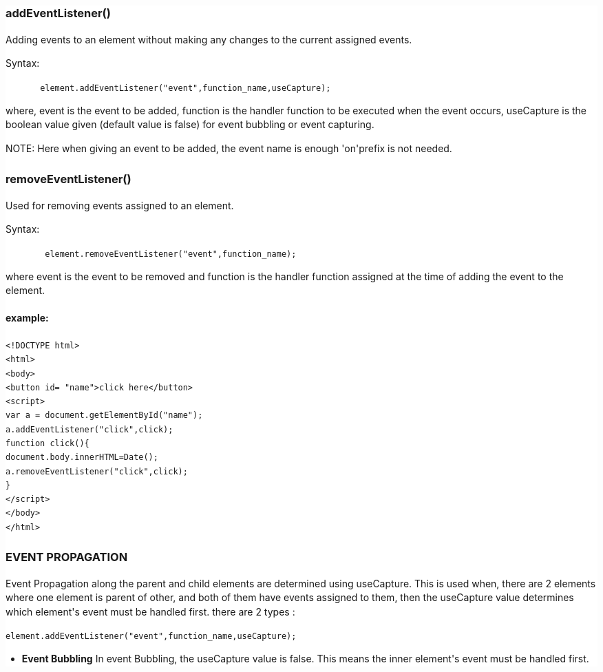 ### addEventListener()

Adding events to an element without making any changes to the current assigned events.

Syntax:

```
       element.addEventListener("event",function_name,useCapture);
```
where, event is the event to be added,
function is the handler function to be executed when the event occurs, 
useCapture is the boolean value given (default value is false) for event bubbling or event capturing.

NOTE: Here when giving an event to be added, the event name is enough 'on'prefix is not needed.

### removeEventListener()
   
Used for removing events assigned to an element.

Syntax:

```
        element.removeEventListener("event",function_name);
```
where event is the event to be removed and function is the handler function assigned at the time of adding the event to the element.

#### example:

```
<!DOCTYPE html>
<html>
<body>
<button id= "name">click here</button>
<script>
var a = document.getElementById("name");
a.addEventListener("click",click);
function click(){
document.body.innerHTML=Date();
a.removeEventListener("click",click);
}
</script>
</body>
</html>
```
### EVENT PROPAGATION
Event Propagation along the parent and child elements are determined using useCapture.
This is used when, there are 2 elements where one element is parent of other, and both of them have events assigned to them, then the useCapture value determines which element's event must be handled first.
there are 2 types :
 
```
element.addEventListener("event",function_name,useCapture);       
```
- <b>Event Bubbling</b>
In event Bubbling, the useCapture value is false.
This means the inner element's event must be handled first.
